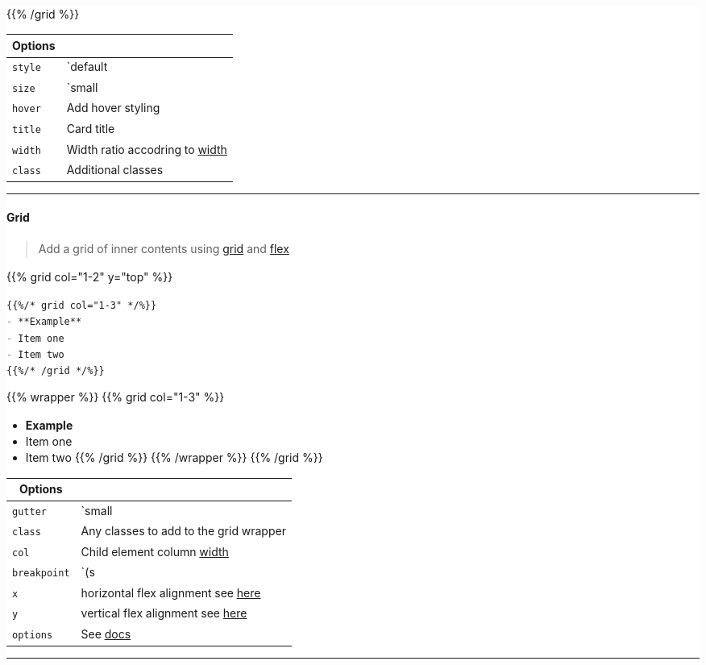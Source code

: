 {{% /grid %}}

| Options | |
|--|--|
| `style` |  `default|primary|secondary` |
| `size` |  `small|large` |
| `hover` | Add hover styling |
| `title` | Card title |
| `width` | Width ratio accodring to [width](https://getuikit.com/docs/width) |
| `class` | Additional classes |

---

#### Grid

> Add a grid of inner contents using [grid](https://getuikit.com/docs/grid) and [flex](https://getuikit.com/docs/flex)

{{% grid col="1-2" y="top" %}}

```markdown
{{%/* grid col="1-3" */%}}
- **Example**
- Item one
- Item two
{{%/* /grid */%}}
```

{{% wrapper %}}
{{% grid col="1-3" %}}

- **Example**
- Item one
- Item two
{{% /grid %}}
{{% /wrapper %}}
{{% /grid %}}

| Options | |
|--|--|
| `gutter` | `small|medium|large|collapse` gutter settings (optional) |
| `class` | Any classes to add to the grid wrapper |
| `col` | Child element column [width](https://getuikit.com/docs/width) |
| `breakpoint` | `(s|m|l|xl)` breakpoint at which the child element width becomes grid vs stacked. Default `m` |
| `x` | horizontal flex alignment see [here](https://getuikit.com/docs/flex#horizontal-alignment) |
| `y` | vertical flex alignment see [here](https://getuikit.com/docs/flex#vertical-alignment) |
| `options` | See [docs](https://getuikit.com/docs/grid#component-options) |

---